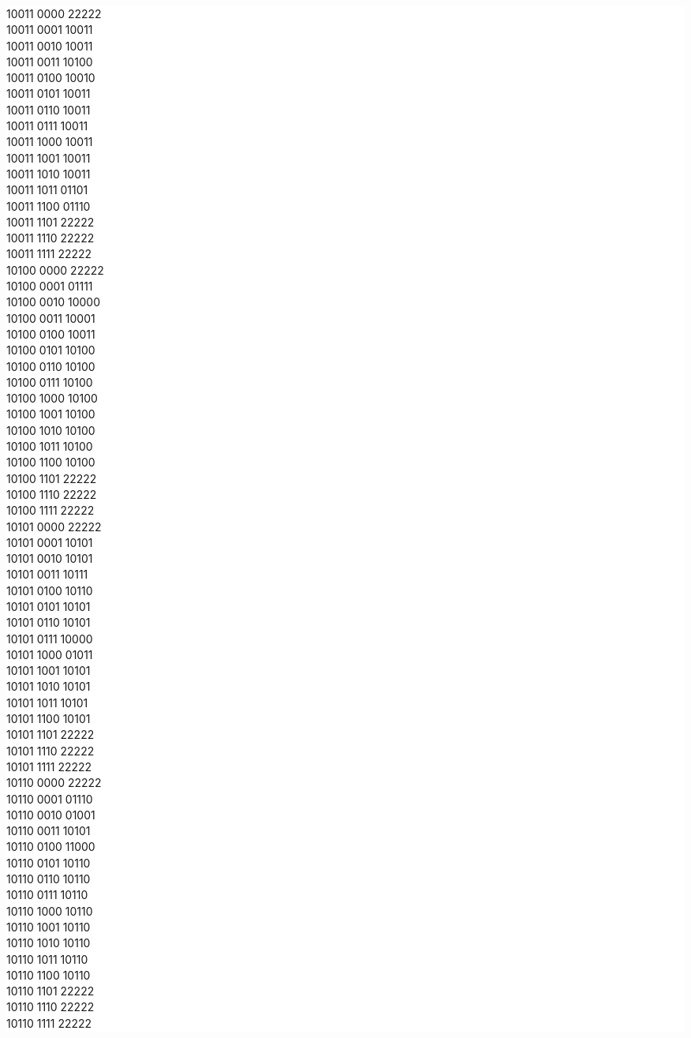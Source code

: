 10011 0000 22222  
10011 0001 10011  
10011 0010 10011  
10011 0011 10100  
10011 0100 10010  
10011 0101 10011  
10011 0110 10011  
10011 0111 10011  
10011 1000 10011  
10011 1001 10011  
10011 1010 10011  
10011 1011 01101  
10011 1100 01110  
10011 1101 22222  
10011 1110 22222  
10011 1111 22222  
10100 0000 22222  
10100 0001 01111  
10100 0010 10000  
10100 0011 10001  
10100 0100 10011  
10100 0101 10100  
10100 0110 10100  
10100 0111 10100  
10100 1000 10100  
10100 1001 10100  
10100 1010 10100  
10100 1011 10100  
10100 1100 10100  
10100 1101 22222  
10100 1110 22222  
10100 1111 22222  
10101 0000 22222  
10101 0001 10101  
10101 0010 10101  
10101 0011 10111  
10101 0100 10110  
10101 0101 10101  
10101 0110 10101  
10101 0111 10000  
10101 1000 01011  
10101 1001 10101  
10101 1010 10101  
10101 1011 10101  
10101 1100 10101  
10101 1101 22222  
10101 1110 22222  
10101 1111 22222  
10110 0000 22222  
10110 0001 01110  
10110 0010 01001  
10110 0011 10101  
10110 0100 11000  
10110 0101 10110  
10110 0110 10110  
10110 0111 10110  
10110 1000 10110  
10110 1001 10110  
10110 1010 10110  
10110 1011 10110  
10110 1100 10110  
10110 1101 22222  
10110 1110 22222  
10110 1111 22222  